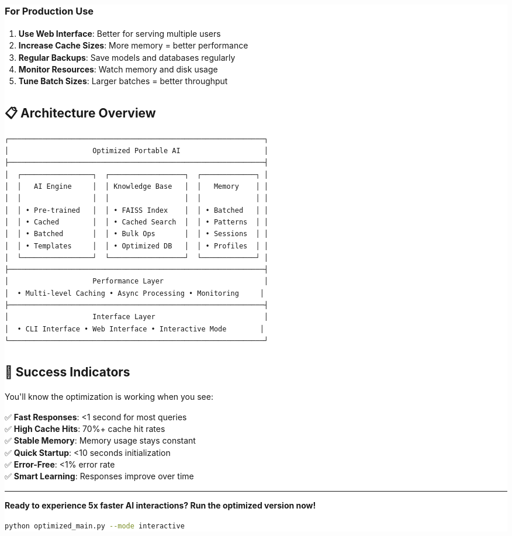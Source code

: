 ### **For Production Use**
1. **Use Web Interface**: Better for serving multiple users
2. **Increase Cache Sizes**: More memory = better performance
3. **Regular Backups**: Save models and databases regularly
4. **Monitor Resources**: Watch memory and disk usage
5. **Tune Batch Sizes**: Larger batches = better throughput

## 📋 Architecture Overview

```
┌─────────────────────────────────────────────────────────────┐
│                    Optimized Portable AI                    │
├─────────────────────────────────────────────────────────────┤
│  ┌─────────────────┐  ┌──────────────────┐  ┌─────────────┐ │
│  │   AI Engine     │  │ Knowledge Base   │  │   Memory    │ │
│  │                 │  │                  │  │             │ │
│  │ • Pre-trained   │  │ • FAISS Index    │  │ • Batched   │ │
│  │ • Cached        │  │ • Cached Search  │  │ • Patterns  │ │
│  │ • Batched       │  │ • Bulk Ops       │  │ • Sessions  │ │
│  │ • Templates     │  │ • Optimized DB   │  │ • Profiles  │ │
│  └─────────────────┘  └──────────────────┘  └─────────────┘ │
├─────────────────────────────────────────────────────────────┤
│                    Performance Layer                        │
│  • Multi-level Caching • Async Processing • Monitoring     │
├─────────────────────────────────────────────────────────────┤
│                    Interface Layer                          │
│  • CLI Interface • Web Interface • Interactive Mode        │
└─────────────────────────────────────────────────────────────┘
```

## 🎉 Success Indicators

You'll know the optimization is working when you see:

✅ **Fast Responses**: <1 second for most queries  
✅ **High Cache Hits**: 70%+ cache hit rates  
✅ **Stable Memory**: Memory usage stays constant  
✅ **Quick Startup**: <10 seconds initialization  
✅ **Error-Free**: <1% error rate  
✅ **Smart Learning**: Responses improve over time  

---

**Ready to experience 5x faster AI interactions? Run the optimized version now!**

```bash
python optimized_main.py --mode interactive
```
